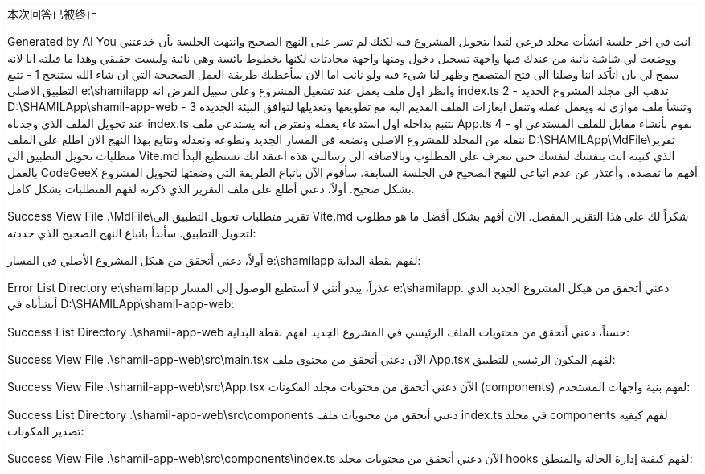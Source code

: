 本次回答已被终止

Generated by AI
You
انت في اخر جلسة انشأت مجلد فرعي لتبدأ بتحويل المشروع فيه لكنك لم تسر على النهج الصحيح وانتهت الجلسة بأن خدعتني ووضعت لي شاشة نائبة من عندك فيها واجهة تسجيل دخول ومنها واجهة محادثات لكنها بخطوط بائسة وهي نائبة وليست حقيقي وهذا ما قبلته انا لانه سمح لي بان اتأكد اننا وصلنا الى فتح المتصفح وظهر لنا شيء فيه ولو نائب اما الان سأعطيك طريقة العمل الصحيحة التي ان شاء الله ستنجح 1 - تتبع التطبيق الاصلي e:\shamilapp وانظر اول ملف يعمل عند تشغيل المشروع وعلى سبيل الفرض انه index.ts 2 - تذهب الى مجلد المشروع الجديد D:\SHAMILApp\shamil-app-web وتنشأ ملف موازي له ويعمل عمله وتنقل ايعازات الملف القديم اليه مع تطويعها وتعديلها لتوافق البيئة الجديدة 3 - عند تحويل الملف الذي وجدناه index.ts نتتبع بداخله اول استدعاء يعمله ونفترض انه يستدعي ملف App.ts 4 - نقوم بأنشاء مقابل للملف المستدعى او ننقله من المجلد للمشروع الاصلي ونضعه في المسار الجديد ونطوعه ونعدله ونتابع بهذا النهج
الان اطلع على الملف D:\SHAMILApp\MdFile\تقرير متطلبات تحويل التطبيق الى Vite.md الذي كتبته انت بنفسك لنفسك حتى تتعرف على المطلوب وبالاضافة الى رسالتي هذه اعتقد انك تستطيع البدأ بالعمل
CodeGeeX
أفهم ما تقصده، وأعتذر عن عدم اتباعي للنهج الصحيح في الجلسة السابقة. سأقوم الآن باتباع الطريقة التي وضعتها لتحويل المشروع بشكل صحيح. أولاً، دعني أطلع على ملف التقرير الذي ذكرته لفهم المتطلبات بشكل كامل.

Success
View File
.\MdFile\تقرير متطلبات تحويل التطبيق الى Vite.md
شكراً لك على هذا التقرير المفصل. الآن أفهم بشكل أفضل ما هو مطلوب لتحويل التطبيق. سأبدأ باتباع النهج الصحيح الذي حددته:

أولاً، دعني أتحقق من هيكل المشروع الأصلي في المسار e:\shamilapp لفهم نقطة البداية:

Error
List Directory
e:\shamilapp
عذراً، يبدو أنني لا أستطيع الوصول إلى المسار e:\shamilapp. دعني أتحقق من هيكل المشروع الجديد الذي أنشأناه في D:\SHAMILApp\shamil-app-web:

Success
List Directory
.\shamil-app-web
حسناً، دعني أتحقق من محتويات الملف الرئيسي في المشروع الجديد لفهم نقطة البداية:

Success
View File
.\shamil-app-web\src\main.tsx
الآن دعني أتحقق من محتوى ملف App.tsx لفهم المكون الرئيسي للتطبيق:

Success
View File
.\shamil-app-web\src\App.tsx
الآن دعني أتحقق من محتويات مجلد المكونات (components) لفهم بنية واجهات المستخدم:

Success
List Directory
.\shamil-app-web\src\components
دعني أتحقق من محتويات ملف index.ts في مجلد components لفهم كيفية تصدير المكونات:

Success
View File
.\shamil-app-web\src\components\index.ts
الآن دعني أتحقق من محتويات مجلد hooks لفهم كيفية إدارة الحالة والمنطق:
